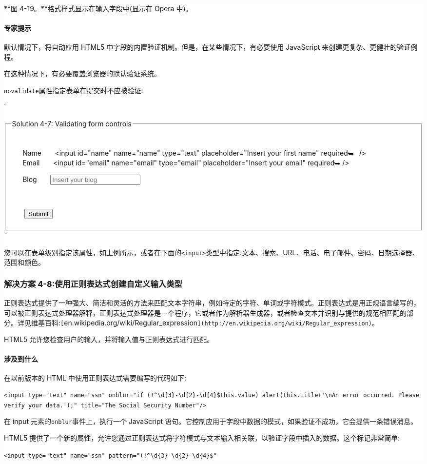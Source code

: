 **图 4-19。**格式样式显示在输入字段中(显示在 Opera 中)。

#### 专家提示

默认情况下，将自动应用 HTML5 中字段的内置验证机制。但是，在某些情况下，有必要使用 JavaScript 来创建更复杂、更健壮的验证例程。

在这种情况下，有必要覆盖浏览器的默认验证系统。

`novalidate`属性指定表单在提交时不应被验证:

`<form id="myForm" novalidate>
<fieldset>
  <legend>Solution 4-7: Validating form controls </legend>

      <label for="name" class="required">Name</label>
      <input id="name" name="name" type="text" placeholder="Insert your first name" required![images](img/U002.jpg)`
` /><br/>
      <label for="email" class="required">Email</label>
      <input id="email" name="email" type="email" placeholder="Insert your email" required![images](img/U002.jpg)
/><br/>

      <label for="blog">Blog</label>
      <input id="blog" name="blog" type="url" placeholder="Insert your blog"/><br/>

      <p>
       <input type="submit" value="Submit"/>
      </p>

</fieldset>
</form>`

您可以在表单级别指定该属性，如上例所示，或者在下面的`<input>`类型中指定:文本、搜索、URL、电话、电子邮件、密码、日期选择器、范围和颜色。

### 解决方案 4-8:使用正则表达式创建自定义输入类型

正则表达式提供了一种强大、简洁和灵活的方法来匹配文本字符串，例如特定的字符、单词或字符模式。正则表达式是用正规语言编写的，可以被正则表达式处理器解释，正则表达式处理器是一个程序，它或者作为解析器生成器，或者检查文本并识别与提供的规范相匹配的部分。详见维基百科:`[`en.wikipedia.org/wiki/Regular_expression`](http://en.wikipedia.org/wiki/Regular_expression)`。

HTML5 允许您检查用户的输入，并将输入值与正则表达式进行匹配。

#### 涉及到什么

在以前版本的 HTML 中使用正则表达式需要编写的代码如下:

`<input type="text" name="ssn"
onblur="if (!^\d{3}-\d{2}-\d{4}$this.value) alert(this.title+'\nAn error occurred. Please verify your data.');" title="The Social Security Number"/>`

在 input 元素的`onblur`事件上，执行一个 JavaScript 语句。它控制应用于字段中数据的模式，如果验证不成功，它会提供一条错误消息。

HTML5 提供了一个新的属性，允许您通过正则表达式将字符模式与文本输入相关联，以验证字段中插入的数据。这个标记非常简单:

`<input type="text" name="ssn" pattern="(!^\d{3}-\d{2}-\d{4}$"`
